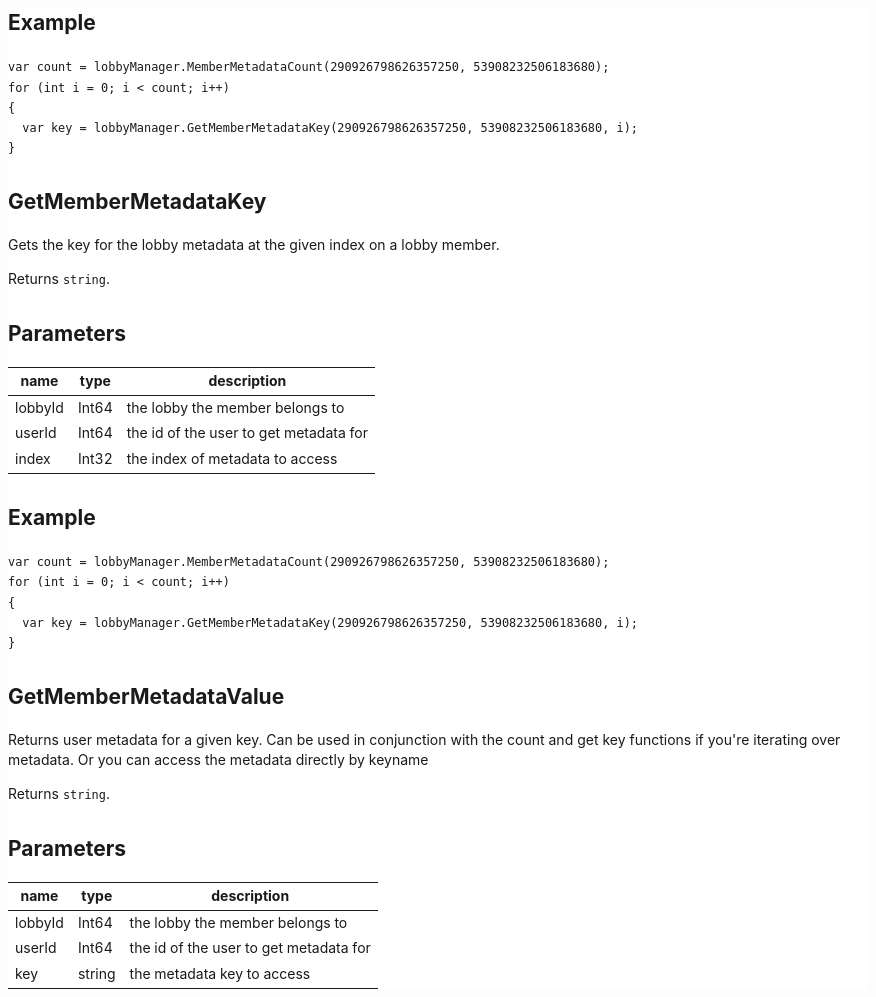## Example

```
var count = lobbyManager.MemberMetadataCount(290926798626357250, 53908232506183680);
for (int i = 0; i < count; i++)
{
  var key = lobbyManager.GetMemberMetadataKey(290926798626357250, 53908232506183680, i);
}
```

## GetMemberMetadataKey

Gets the key for the lobby metadata at the given index on a lobby member.

Returns ```string```.

## Parameters

| name | type | description |
| --- | --- | --- |
| lobbyId | Int64 | the lobby the member belongs to |
| userId | Int64 | the id of the user to get metadata for |
| index | Int32 | the index of metadata to access |

## Example

```
var count = lobbyManager.MemberMetadataCount(290926798626357250, 53908232506183680);
for (int i = 0; i < count; i++)
{
  var key = lobbyManager.GetMemberMetadataKey(290926798626357250, 53908232506183680, i);
}
```

## GetMemberMetadataValue

Returns user metadata for a given key. Can be used in conjunction with the count and get key functions if you're iterating over metadata. Or you can access the metadata directly by keyname

Returns ```string```.

## Parameters

| name | type | description |
| --- | --- | --- |
| lobbyId | Int64 | the lobby the member belongs to |
| userId | Int64 | the id of the user to get metadata for |
| key | string | the metadata key to access |
